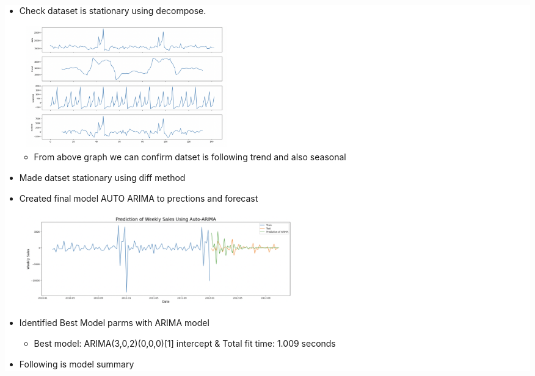 - Check dataset is stationary using decompose. 

    <img src="images/decompose.png" width="350" height="200">
    
    - From above graph we can confirm datset is following trend and also seasonal

- Made datset stationary using diff method

- Created final model AUTO ARIMA to prections and forecast

    <img src="images/prediction.png" width="450" height="150">
    
- Identified Best Model parms with ARIMA model 
    - Best model:  ARIMA(3,0,2)(0,0,0)[1] intercept
    & Total fit time: 1.009 seconds
- Following is model summary 
